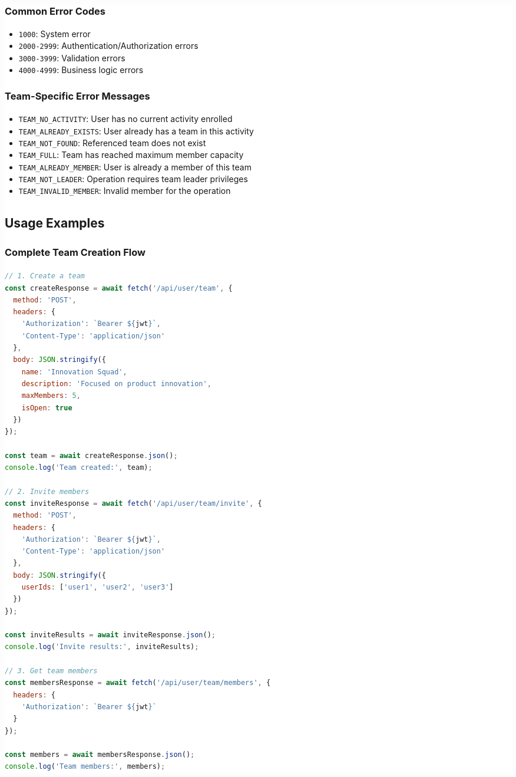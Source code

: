 ### Common Error Codes
- `1000`: System error
- `2000-2999`: Authentication/Authorization errors
- `3000-3999`: Validation errors
- `4000-4999`: Business logic errors

### Team-Specific Error Messages
- `TEAM_NO_ACTIVITY`: User has no current activity enrolled
- `TEAM_ALREADY_EXISTS`: User already has a team in this activity
- `TEAM_NOT_FOUND`: Referenced team does not exist
- `TEAM_FULL`: Team has reached maximum member capacity
- `TEAM_ALREADY_MEMBER`: User is already a member of this team
- `TEAM_NOT_LEADER`: Operation requires team leader privileges
- `TEAM_INVALID_MEMBER`: Invalid member for the operation

## Usage Examples

### Complete Team Creation Flow

```javascript
// 1. Create a team
const createResponse = await fetch('/api/user/team', {
  method: 'POST',
  headers: {
    'Authorization': `Bearer ${jwt}`,
    'Content-Type': 'application/json'
  },
  body: JSON.stringify({
    name: 'Innovation Squad',
    description: 'Focused on product innovation',
    maxMembers: 5,
    isOpen: true
  })
});

const team = await createResponse.json();
console.log('Team created:', team);

// 2. Invite members
const inviteResponse = await fetch('/api/user/team/invite', {
  method: 'POST',
  headers: {
    'Authorization': `Bearer ${jwt}`,
    'Content-Type': 'application/json'
  },
  body: JSON.stringify({
    userIds: ['user1', 'user2', 'user3']
  })
});

const inviteResults = await inviteResponse.json();
console.log('Invite results:', inviteResults);

// 3. Get team members
const membersResponse = await fetch('/api/user/team/members', {
  headers: {
    'Authorization': `Bearer ${jwt}`
  }
});

const members = await membersResponse.json();
console.log('Team members:', members);
```